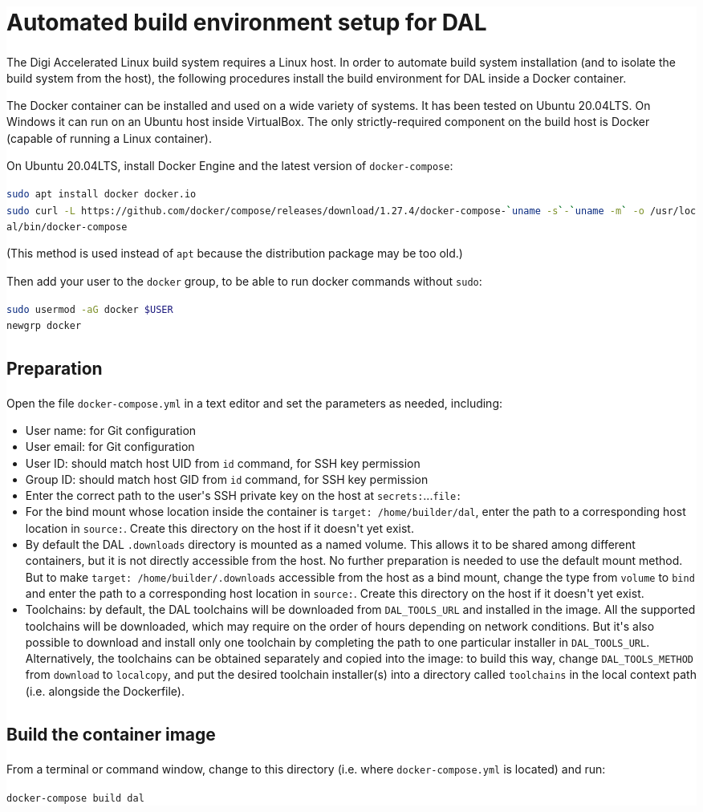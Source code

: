 # Automated build environment setup for DAL
The Digi Accelerated Linux build system requires a Linux host. In order to automate build system installation (and to isolate the build system from the host), the following procedures install the build environment for DAL inside a Docker container.

The Docker container can be installed and used on a wide variety of systems. It has been tested on Ubuntu 20.04LTS. On Windows it can run on an Ubuntu host inside VirtualBox. The only strictly-required component on the build host is Docker (capable of running a Linux container).

On Ubuntu 20.04LTS, install Docker Engine and the latest version of `docker-compose`:
```sh
sudo apt install docker docker.io
sudo curl -L https://github.com/docker/compose/releases/download/1.27.4/docker-compose-`uname -s`-`uname -m` -o /usr/local/bin/docker-compose
```
(This method is used instead of `apt` because the distribution package may be too old.)

Then add your user to the `docker` group, to be able to run docker commands without `sudo`:
```sh
sudo usermod -aG docker $USER
newgrp docker
```

## Preparation
Open the file `docker-compose.yml` in a text editor and set the parameters as needed, including:
* User name: for Git configuration
* User email: for Git configuration
* User ID: should match host UID from `id` command, for SSH key permission
* Group ID: should match host GID from `id` command, for SSH key permission
* Enter the correct path to the user's SSH private key on the host at `secrets:`...`file:`
* For the bind mount whose location inside the container is `target: /home/builder/dal`, enter the path to a corresponding host location in `source:`. Create this directory on the host if it doesn't yet exist.
* By default the DAL `.downloads` directory is mounted as a named volume. This allows it to be shared among different containers, but it is not directly accessible from the host. No further preparation is needed to use the default mount method. But to make `target: /home/builder/.downloads` accessible from the host as a bind mount, change the type from `volume` to `bind` and enter the path to a corresponding host location in `source:`. Create this directory on the host if it doesn't yet exist.
* Toolchains: by default, the DAL toolchains will be downloaded from `DAL_TOOLS_URL` and installed in the image. All the supported toolchains will be downloaded, which may require on the order of hours depending on network conditions. But it's also possible to download and install only one toolchain by completing the path to one particular installer in `DAL_TOOLS_URL`. Alternatively, the toolchains can be obtained separately and copied into the image: to build this way, change `DAL_TOOLS_METHOD` from `download` to `localcopy`, and put the desired toolchain installer(s) into a directory called `toolchains` in the local context path (i.e. alongside the Dockerfile).

## Build the container image
From a terminal or command window, change to this directory (i.e. where `docker-compose.yml` is located) and run:
```sh
docker-compose build dal
```
